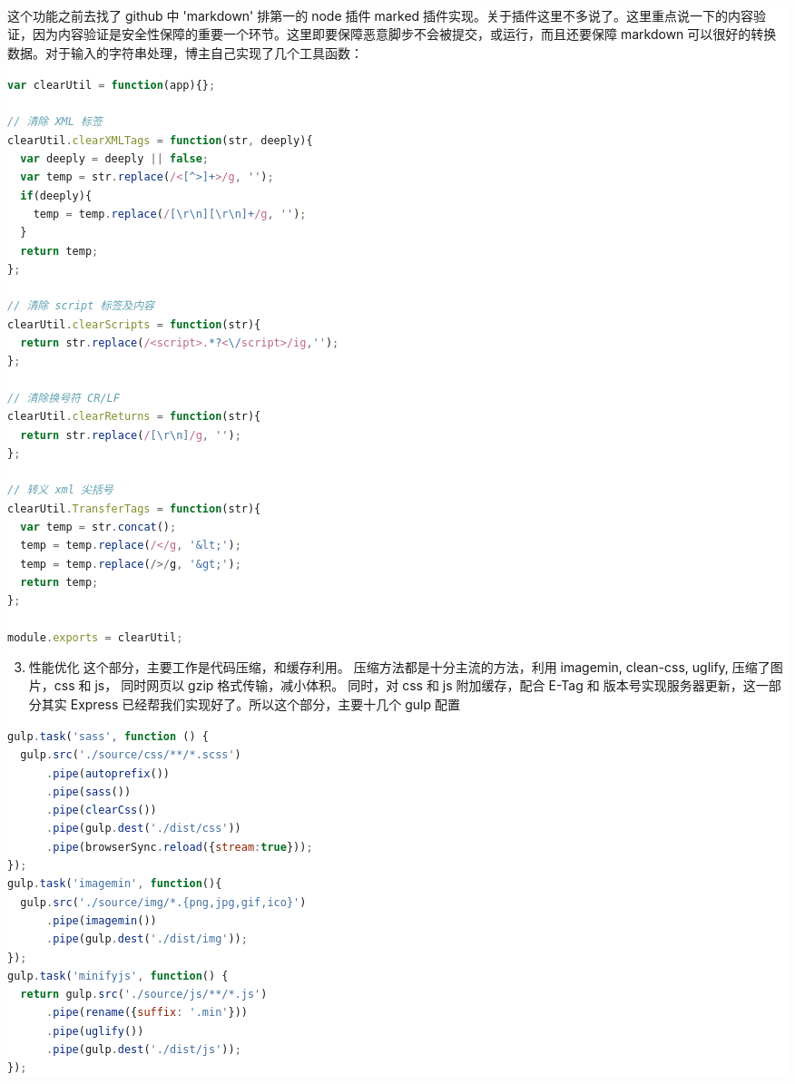 这个功能之前去找了 github 中 'markdown' 排第一的 node 插件 marked 插件实现。关于插件这里不多说了。这里重点说一下的内容验证，因为内容验证是安全性保障的重要一个环节。这里即要保障恶意脚步不会被提交，或运行，而且还要保障 markdown 可以很好的转换数据。对于输入的字符串处理，博主自己实现了几个工具函数：
```js
var clearUtil = function(app){};

// 清除 XML 标签
clearUtil.clearXMLTags = function(str, deeply){
  var deeply = deeply || false;
  var temp = str.replace(/<[^>]+>/g, '');
  if(deeply){
    temp = temp.replace(/[\r\n][\r\n]+/g, '');
  }
  return temp;
};

// 清除 script 标签及内容
clearUtil.clearScripts = function(str){
  return str.replace(/<script>.*?<\/script>/ig,'');
};

// 清除换号符 CR/LF
clearUtil.clearReturns = function(str){
  return str.replace(/[\r\n]/g, '');
};

// 转义 xml 尖括号
clearUtil.TransferTags = function(str){
  var temp = str.concat();
  temp = temp.replace(/</g, '&lt;');
  temp = temp.replace(/>/g, '&gt;');
  return temp;
};

module.exports = clearUtil;
```

3. 性能优化
这个部分，主要工作是代码压缩，和缓存利用。
压缩方法都是十分主流的方法，利用
imagemin, clean-css, uglify, 压缩了图片，css 和 js， 同时网页以 gzip 格式传输，减小体积。
同时，对 css 和 js 附加缓存，配合 E-Tag 和 版本号实现服务器更新，这一部分其实 Express 已经帮我们实现好了。所以这个部分，主要十几个 gulp 配置
```js
gulp.task('sass', function () {
  gulp.src('./source/css/**/*.scss')
      .pipe(autoprefix())
      .pipe(sass())
      .pipe(clearCss())
      .pipe(gulp.dest('./dist/css'))
      .pipe(browserSync.reload({stream:true}));
});
gulp.task('imagemin', function(){
  gulp.src('./source/img/*.{png,jpg,gif,ico}')
      .pipe(imagemin())
      .pipe(gulp.dest('./dist/img'));
});
gulp.task('minifyjs', function() {
  return gulp.src('./source/js/**/*.js')
      .pipe(rename({suffix: '.min'}))
      .pipe(uglify())
      .pipe(gulp.dest('./dist/js'));
});
```
